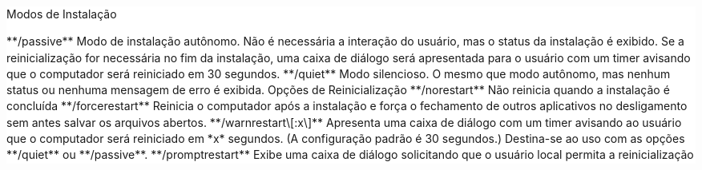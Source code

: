 Modos de Instalação
</th>
</tr>
<tr class="alternateRow">
<td style="border:1px solid black;">
**/passive**
</td>
<td style="border:1px solid black;">
Modo de instalação autônomo. Não é necessária a interação do usuário, mas o status da instalação é exibido. Se a reinicialização for necessária no fim da instalação, uma caixa de diálogo será apresentada para o usuário com um timer avisando que o computador será reiniciado em 30 segundos.
</td>
</tr>
<tr>
<td style="border:1px solid black;">
**/quiet**
</td>
<td style="border:1px solid black;">
Modo silencioso. O mesmo que modo autônomo, mas nenhum status ou nenhuma mensagem de erro é exibida.
</td>
</tr>
<tr>
<th colspan="2">
Opções de Reinicialização
</th>
</tr>
<tr class="alternateRow">
<td style="border:1px solid black;">
**/norestart**
</td>
<td style="border:1px solid black;">
Não reinicia quando a instalação é concluída
</td>
</tr>
<tr>
<td style="border:1px solid black;">
**/forcerestart**
</td>
<td style="border:1px solid black;">
Reinicia o computador após a instalação e força o fechamento de outros aplicativos no desligamento sem antes salvar os arquivos abertos.
</td>
</tr>
<tr class="alternateRow">
<td style="border:1px solid black;">
**/warnrestart\[:x\]**
</td>
<td style="border:1px solid black;">
Apresenta uma caixa de diálogo com um timer avisando ao usuário que o computador será reiniciado em *x* segundos. (A configuração padrão é 30 segundos.) Destina-se ao uso com as opções **/quiet** ou **/passive**.
</td>
</tr>
<tr>
<td style="border:1px solid black;">
**/promptrestart**
</td>
<td style="border:1px solid black;">
Exibe uma caixa de diálogo solicitando que o usuário local permita a reinicialização
</td>
</tr>
<tr>
<th colspan="2">